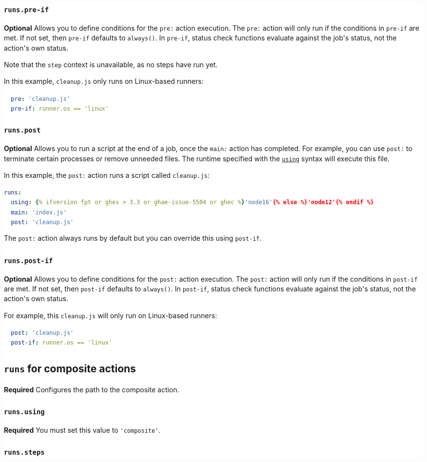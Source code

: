 ### `runs.pre-if`

**Optional** Allows you to define conditions for the `pre:` action execution. The `pre:` action will only run if the conditions in `pre-if` are met. If not set, then `pre-if` defaults to `always()`. In `pre-if`, status check functions evaluate against the job's status, not the action's own status.

Note that the `step` context is unavailable, as no steps have run yet.

In this example, `cleanup.js` only runs on Linux-based runners:

```yaml
  pre: 'cleanup.js'
  pre-if: runner.os == 'linux'
```

### `runs.post`

**Optional** Allows you to run a script at the end of a job, once the `main:` action has completed. For example, you can use `post:` to terminate certain processes or remove unneeded files. The runtime specified with the [`using`](#runsusing) syntax will execute this file.

In this example, the `post:` action runs a script called `cleanup.js`:

```yaml
runs:
  using: {% ifversion fpt or ghes > 3.3 or ghae-issue-5504 or ghec %}'node16'{% else %}'node12'{% endif %}
  main: 'index.js'
  post: 'cleanup.js'
```

The `post:` action always runs by default but you can override this using `post-if`.

### `runs.post-if`

**Optional** Allows you to define conditions for the `post:` action execution. The `post:` action will only run if the conditions in `post-if` are met. If not set, then `post-if` defaults to `always()`. In `post-if`, status check functions evaluate against the job's status, not the action's own status.

For example, this `cleanup.js` will only run on Linux-based runners:

```yaml
  post: 'cleanup.js'
  post-if: runner.os == 'linux'
```

## `runs` for composite actions

**Required** Configures the path to the composite action.

### `runs.using`

**Required** You must set this value to `'composite'`.

### `runs.steps`
